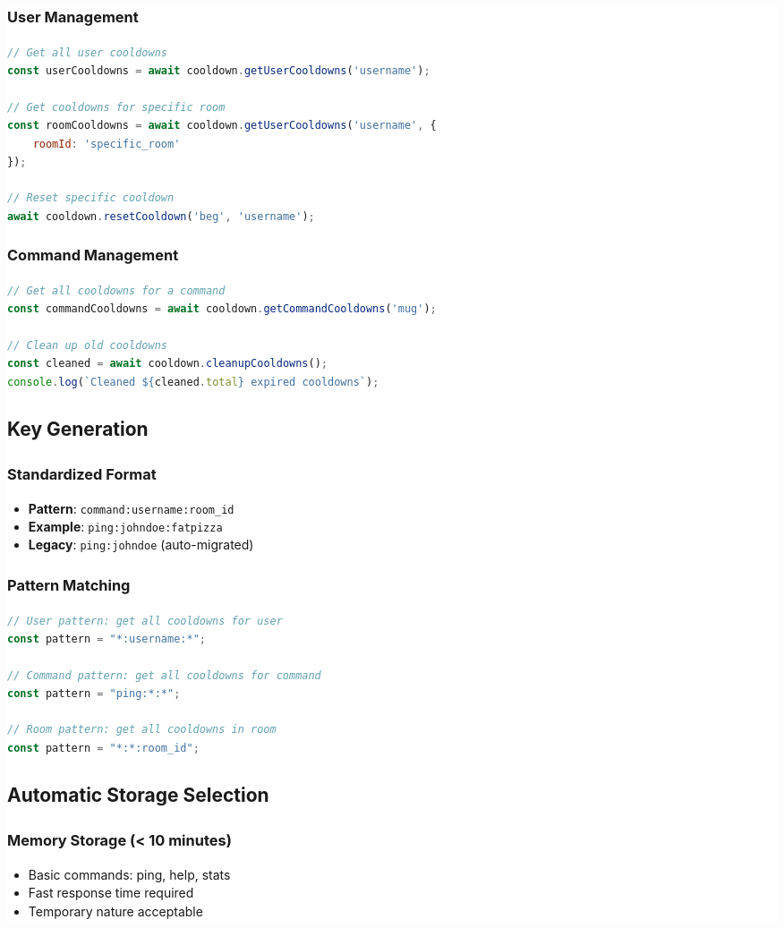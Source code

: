### User Management

```javascript
// Get all user cooldowns
const userCooldowns = await cooldown.getUserCooldowns('username');

// Get cooldowns for specific room
const roomCooldowns = await cooldown.getUserCooldowns('username', {
    roomId: 'specific_room'
});

// Reset specific cooldown
await cooldown.resetCooldown('beg', 'username');
```

### Command Management

```javascript
// Get all cooldowns for a command
const commandCooldowns = await cooldown.getCommandCooldowns('mug');

// Clean up old cooldowns
const cleaned = await cooldown.cleanupCooldowns();
console.log(`Cleaned ${cleaned.total} expired cooldowns`);
```

## Key Generation

### Standardized Format
- **Pattern**: `command:username:room_id`
- **Example**: `ping:johndoe:fatpizza`
- **Legacy**: `ping:johndoe` (auto-migrated)

### Pattern Matching
```javascript
// User pattern: get all cooldowns for user
const pattern = "*:username:*";

// Command pattern: get all cooldowns for command
const pattern = "ping:*:*";

// Room pattern: get all cooldowns in room
const pattern = "*:*:room_id";
```

## Automatic Storage Selection

### Memory Storage (< 10 minutes)
- Basic commands: ping, help, stats
- Fast response time required
- Temporary nature acceptable
